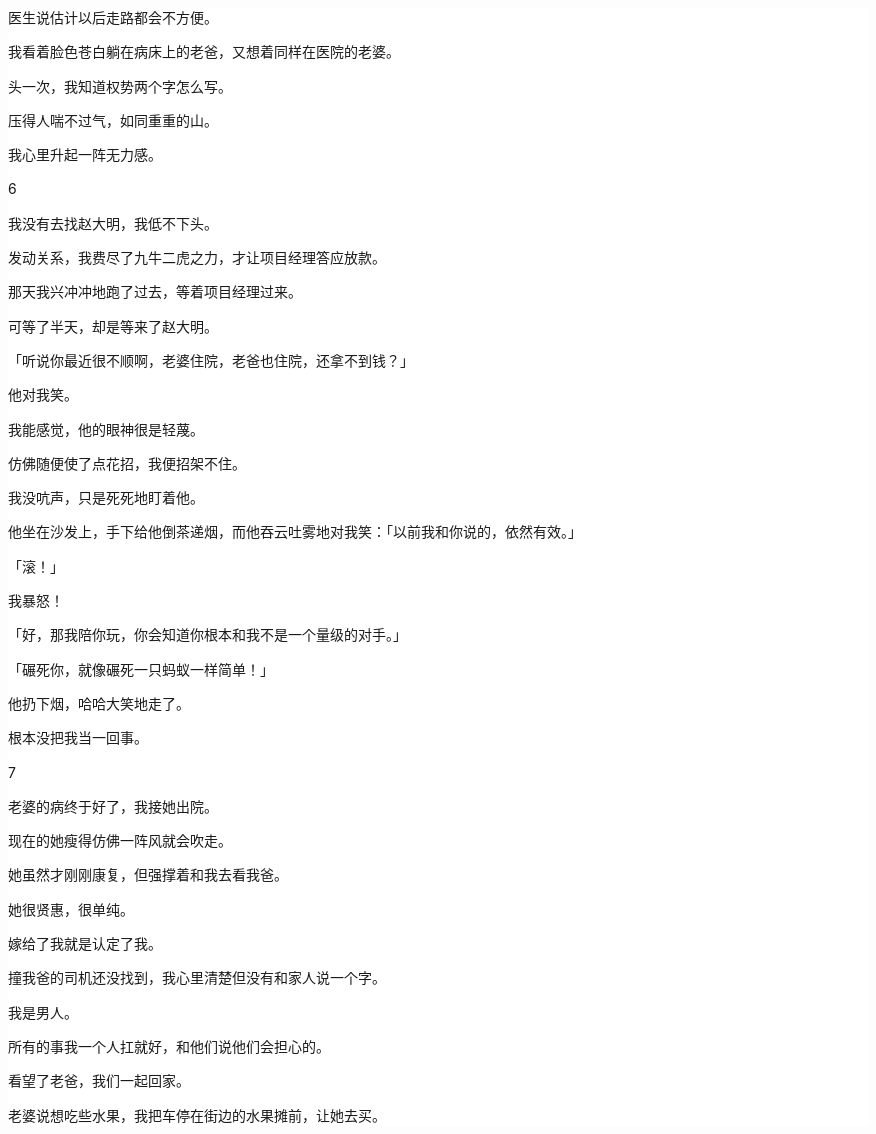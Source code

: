 医生说估计以后走路都会不方便。

我看着脸色苍白躺在病床上的老爸，又想着同样在医院的老婆。

头一次，我知道权势两个字怎么写。

压得人喘不过气，如同重重的山。

我心里升起一阵无力感。

6

我没有去找赵大明，我低不下头。

发动关系，我费尽了九牛二虎之力，才让项目经理答应放款。

那天我兴冲冲地跑了过去，等着项目经理过来。

可等了半天，却是等来了赵大明。

「听说你最近很不顺啊，老婆住院，老爸也住院，还拿不到钱？」

他对我笑。

我能感觉，他的眼神很是轻蔑。

仿佛随便使了点花招，我便招架不住。

我没吭声，只是死死地盯着他。

他坐在沙发上，手下给他倒茶递烟，而他吞云吐雾地对我笑：「以前我和你说的，依然有效。」

「滚！」

我暴怒！

「好，那我陪你玩，你会知道你根本和我不是一个量级的对手。」

「碾死你，就像碾死一只蚂蚁一样简单！」

他扔下烟，哈哈大笑地走了。

根本没把我当一回事。

7

老婆的病终于好了，我接她出院。

现在的她瘦得仿佛一阵风就会吹走。

她虽然才刚刚康复，但强撑着和我去看我爸。

她很贤惠，很单纯。

嫁给了我就是认定了我。

撞我爸的司机还没找到，我心里清楚但没有和家人说一个字。

我是男人。

所有的事我一个人扛就好，和他们说他们会担心的。

看望了老爸，我们一起回家。

老婆说想吃些水果，我把车停在街边的水果摊前，让她去买。
